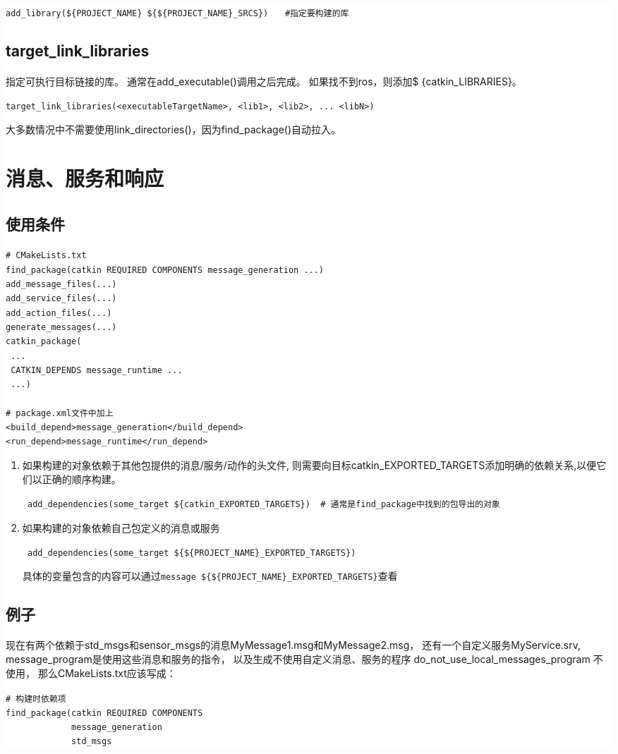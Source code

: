     add_library(${PROJECT_NAME} ${${PROJECT_NAME}_SRCS})　　#指定要构建的库
    
## target_link_libraries
指定可执行目标链接的库。 通常在add_executable()调用之后完成。 
如果找不到ros，则添加$ {catkin_LIBRARIES}。

    target_link_libraries(<executableTargetName>, <lib1>, <lib2>, ... <libN>)
大多数情况中不需要使用link_directories()，因为find_package()自动拉入。  
 
# 消息、服务和响应
## 使用条件
    
    # CMakeLists.txt
    find_package(catkin REQUIRED COMPONENTS message_generation ...)
    add_message_files(...)
    add_service_files(...)
    add_action_files(...)
    generate_messages(...)
    catkin_package(
     ...
     CATKIN_DEPENDS message_runtime ...
     ...)
    
    # package.xml文件中加上 
    <build_depend>message_generation</build_depend>
    <run_depend>message_runtime</run_depend>
1. 如果构建的对象依赖于其他包提供的消息/服务/动作的头文件,
则需要向目标catkin_EXPORTED_TARGETS添加明确的依赖关系,以便它们以正确的顺序构建。     
    
        add_dependencies(some_target ${catkin_EXPORTED_TARGETS})  # 通常是find_package中找到的包导出的对象
2. 如果构建的对象依赖自己包定义的消息或服务

        add_dependencies(some_target ${${PROJECT_NAME}_EXPORTED_TARGETS})
    具体的变量包含的内容可以通过`message ${${PROJECT_NAME}_EXPORTED_TARGETS}`查看             

## 例子
现在有两个依赖于std_msgs和sensor_msgs的消息MyMessage1.msg和MyMessage2.msg，
还有一个自定义服务MyService.srv, message_program是使用这些消息和服务的指令，
以及生成不使用自定义消息、服务的程序 do_not_use_local_messages_program 不使用，
那么CMakeLists.txt应该写成：

    # 构建时依赖项
    find_package(catkin REQUIRED COMPONENTS          
                 message_generation 
                 std_msgs 
    